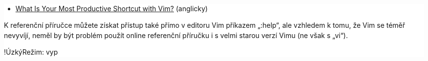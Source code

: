 * [What Is Your Most Productive Shortcut with Vim?](https://stackoverflow.com/questions/1218390/what-is-your-most-productive-shortcut-with-vim) (anglicky)

K referenční příručce můžete získat přístup také přímo v editoru Vim příkazem „:help“,
ale vzhledem k tomu, že Vim se téměř nevyvíjí, neměl by být problém použít online referenční
příručku i s velmi starou verzí Vimu (ne však s „vi“).



!ÚzkýRežim: vyp
